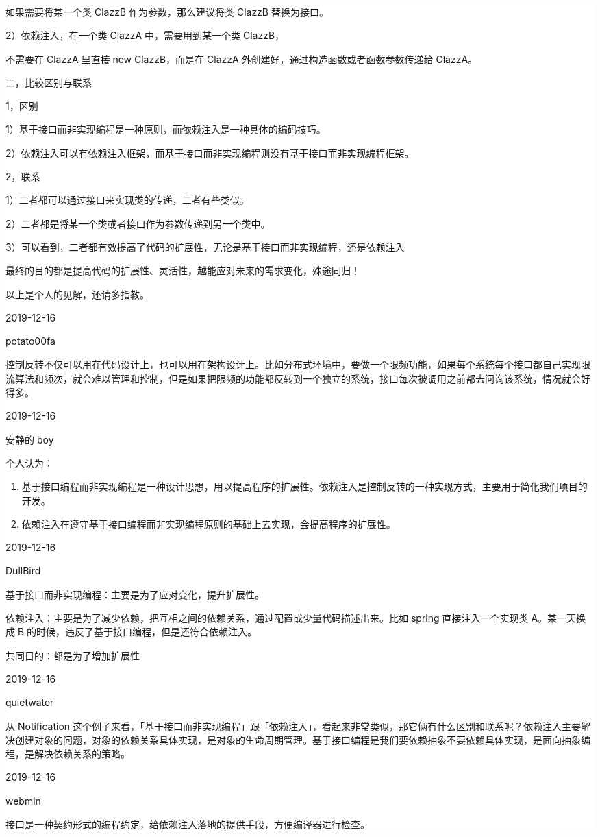 如果需要将某一个类 ClazzB 作为参数，那么建议将类 ClazzB 替换为接口。

2）依赖注入，在一个类 ClazzA 中，需要用到某一个类 ClazzB，

不需要在 ClazzA 里直接 new ClazzB，而是在 ClazzA 外创建好，通过构造函数或者函数参数传递给 ClazzA。

二，比较区别与联系

1，区别

1）基于接口而非实现编程是一种原则，而依赖注入是一种具体的编码技巧。

2）依赖注入可以有依赖注入框架，而基于接口而非实现编程则没有基于接口而非实现编程框架。

2，联系

1）二者都可以通过接口来实现类的传递，二者有些类似。

2）二者都是将某一个类或者接口作为参数传递到另一个类中。

3）可以看到，二者都有效提高了代码的扩展性，无论是基于接口而非实现编程，还是依赖注入

最终的目的都是提高代码的扩展性、灵活性，越能应对未来的需求变化，殊途同归！

以上是个人的见解，还请多指教。

2019-12-16

potato00fa

控制反转不仅可以用在代码设计上，也可以用在架构设计上。比如分布式环境中，要做一个限频功能，如果每个系统每个接口都自己实现限流算法和频次，就会难以管理和控制，但是如果把限频的功能都反转到一个独立的系统，接口每次被调用之前都去问询该系统，情况就会好得多。

2019-12-16

安静的 boy

个人认为：

1. 基于接口编程而非实现编程是一种设计思想，用以提高程序的扩展性。依赖注入是控制反转的一种实现方式，主要用于简化我们项目的开发。

2. 依赖注入在遵守基于接口编程而非实现编程原则的基础上去实现，会提高程序的扩展性。

2019-12-16

DullBird

基于接口而非实现编程：主要是为了应对变化，提升扩展性。

依赖注入：主要是为了减少依赖，把互相之间的依赖关系，通过配置或少量代码描述出来。比如 spring 直接注入一个实现类 A。某一天换成 B 的时候，违反了基于接口编程，但是还符合依赖注入。

共同目的：都是为了增加扩展性

2019-12-16

quietwater

从 Notification 这个例子来看，「基于接口而非实现编程」跟「依赖注入」，看起来非常类似，那它俩有什么区别和联系呢？依赖注入主要解决创建对象的问题，对象的依赖关系具体实现，是对象的生命周期管理。基于接口编程是我们要依赖抽象不要依赖具体实现，是面向抽象编程，是解决依赖关系的策略。

2019-12-16

webmin

接口是一种契约形式的编程约定，给依赖注入落地的提供手段，方便编译器进行检查。
